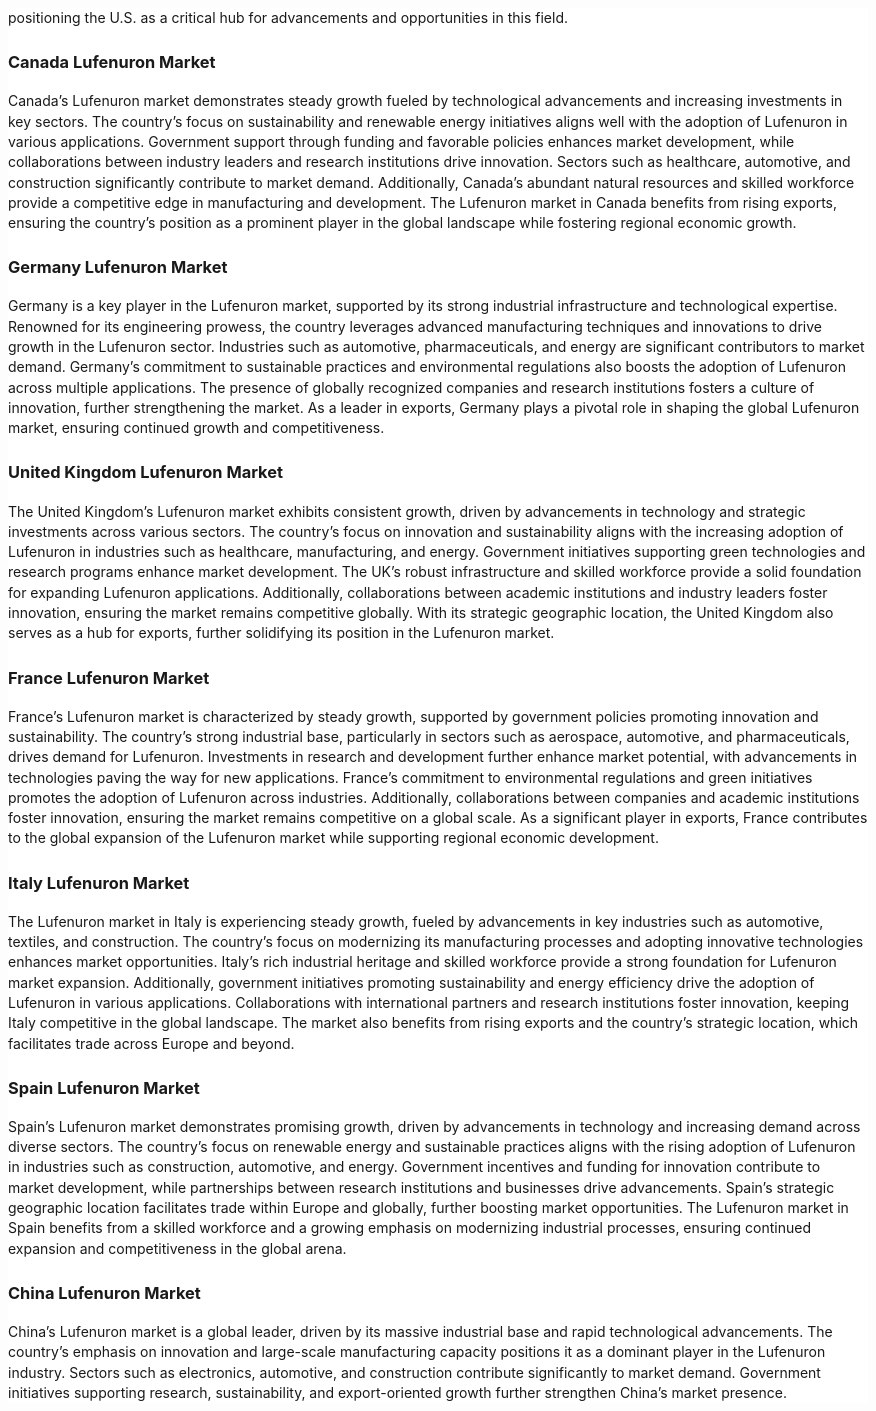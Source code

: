 positioning the U.S. as a critical hub for advancements and opportunities in this field.</p><h3>Canada Lufenuron Market</h3><p>Canada&rsquo;s Lufenuron market demonstrates steady growth fueled by technological advancements and increasing investments in key sectors. The country&rsquo;s focus on sustainability and renewable energy initiatives aligns well with the adoption of Lufenuron in various applications. Government support through funding and favorable policies enhances market development, while collaborations between industry leaders and research institutions drive innovation. Sectors such as healthcare, automotive, and construction significantly contribute to market demand. Additionally, Canada&rsquo;s abundant natural resources and skilled workforce provide a competitive edge in manufacturing and development. The Lufenuron market in Canada benefits from rising exports, ensuring the country&rsquo;s position as a prominent player in the global landscape while fostering regional economic growth.</p><h3>Germany Lufenuron Market</h3><p>Germany is a key player in the Lufenuron market, supported by its strong industrial infrastructure and technological expertise. Renowned for its engineering prowess, the country leverages advanced manufacturing techniques and innovations to drive growth in the Lufenuron sector. Industries such as automotive, pharmaceuticals, and energy are significant contributors to market demand. Germany&rsquo;s commitment to sustainable practices and environmental regulations also boosts the adoption of Lufenuron across multiple applications. The presence of globally recognized companies and research institutions fosters a culture of innovation, further strengthening the market. As a leader in exports, Germany plays a pivotal role in shaping the global Lufenuron market, ensuring continued growth and competitiveness.</p><h3>United Kingdom Lufenuron Market</h3><p>The United Kingdom&rsquo;s Lufenuron market exhibits consistent growth, driven by advancements in technology and strategic investments across various sectors. The country&rsquo;s focus on innovation and sustainability aligns with the increasing adoption of Lufenuron in industries such as healthcare, manufacturing, and energy. Government initiatives supporting green technologies and research programs enhance market development. The UK&rsquo;s robust infrastructure and skilled workforce provide a solid foundation for expanding Lufenuron applications. Additionally, collaborations between academic institutions and industry leaders foster innovation, ensuring the market remains competitive globally. With its strategic geographic location, the United Kingdom also serves as a hub for exports, further solidifying its position in the Lufenuron market.</p><h3>France Lufenuron Market</h3><p>France&rsquo;s Lufenuron market is characterized by steady growth, supported by government policies promoting innovation and sustainability. The country&rsquo;s strong industrial base, particularly in sectors such as aerospace, automotive, and pharmaceuticals, drives demand for Lufenuron. Investments in research and development further enhance market potential, with advancements in technologies paving the way for new applications. France&rsquo;s commitment to environmental regulations and green initiatives promotes the adoption of Lufenuron across industries. Additionally, collaborations between companies and academic institutions foster innovation, ensuring the market remains competitive on a global scale. As a significant player in exports, France contributes to the global expansion of the Lufenuron market while supporting regional economic development.</p><h3>Italy Lufenuron Market</h3><p>The Lufenuron market in Italy is experiencing steady growth, fueled by advancements in key industries such as automotive, textiles, and construction. The country&rsquo;s focus on modernizing its manufacturing processes and adopting innovative technologies enhances market opportunities. Italy&rsquo;s rich industrial heritage and skilled workforce provide a strong foundation for Lufenuron market expansion. Additionally, government initiatives promoting sustainability and energy efficiency drive the adoption of Lufenuron in various applications. Collaborations with international partners and research institutions foster innovation, keeping Italy competitive in the global landscape. The market also benefits from rising exports and the country&rsquo;s strategic location, which facilitates trade across Europe and beyond.</p><h3>Spain Lufenuron Market</h3><p>Spain&rsquo;s Lufenuron market demonstrates promising growth, driven by advancements in technology and increasing demand across diverse sectors. The country&rsquo;s focus on renewable energy and sustainable practices aligns with the rising adoption of Lufenuron in industries such as construction, automotive, and energy. Government incentives and funding for innovation contribute to market development, while partnerships between research institutions and businesses drive advancements. Spain&rsquo;s strategic geographic location facilitates trade within Europe and globally, further boosting market opportunities. The Lufenuron market in Spain benefits from a skilled workforce and a growing emphasis on modernizing industrial processes, ensuring continued expansion and competitiveness in the global arena.</p><h3>China Lufenuron Market</h3><p>China&rsquo;s Lufenuron market is a global leader, driven by its massive industrial base and rapid technological advancements. The country&rsquo;s emphasis on innovation and large-scale manufacturing capacity positions it as a dominant player in the Lufenuron industry. Sectors such as electronics, automotive, and construction contribute significantly to market demand. Government initiatives supporting research, sustainability, and export-oriented growth further strengthen China&rsquo;s market presence.